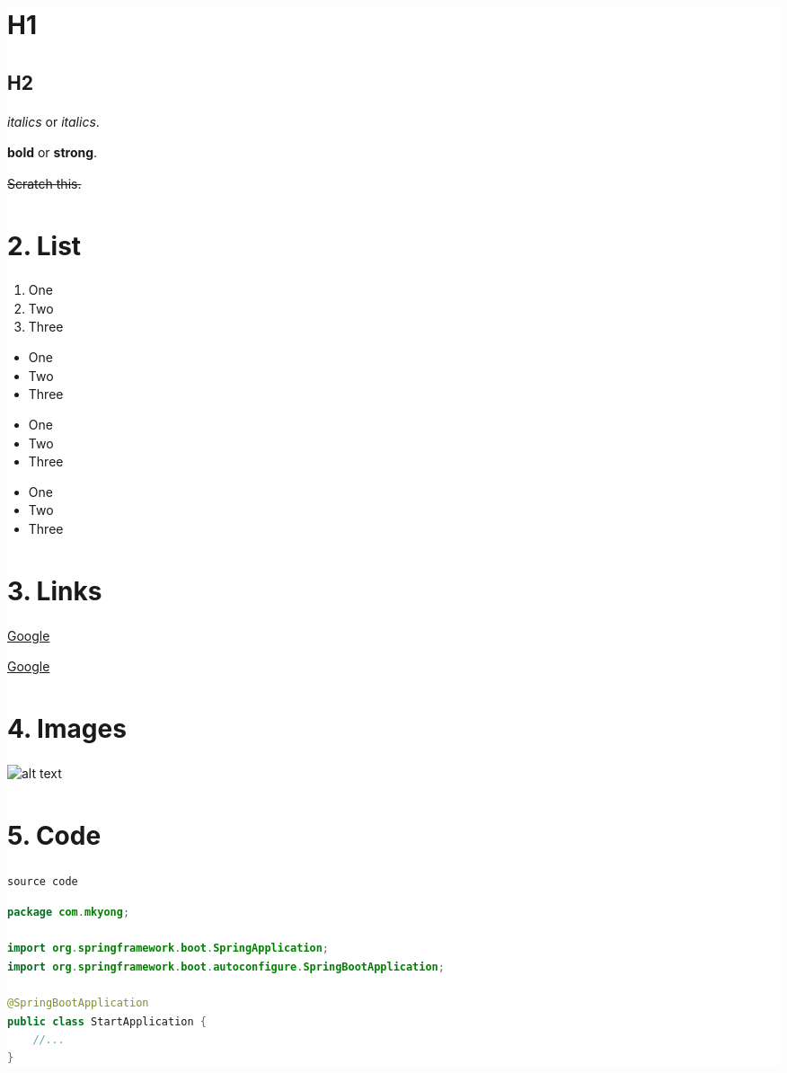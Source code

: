 H1
======

H2
------

*italics* or _italics_.

**bold** or __strong__.

~~Scratch this.~~

# 2. List

1. One
2. Two
3. Three

* One
* Two
* Three

+ One
+ Two
+ Three

- One
- Two
- Three

# 3. Links

[Google](https://www.google.com)

[Google](https://www.google.com "Search Engine")

# 4. Images

![alt text](https://www.google.com/images/branding/googlelogo/1x/googlelogo_color_272x92dp.png "Logo Title")

# 5. Code

`source code`

```java
package com.mkyong;

import org.springframework.boot.SpringApplication;
import org.springframework.boot.autoconfigure.SpringBootApplication;

@SpringBootApplication
public class StartApplication {
    //...   
}
```
